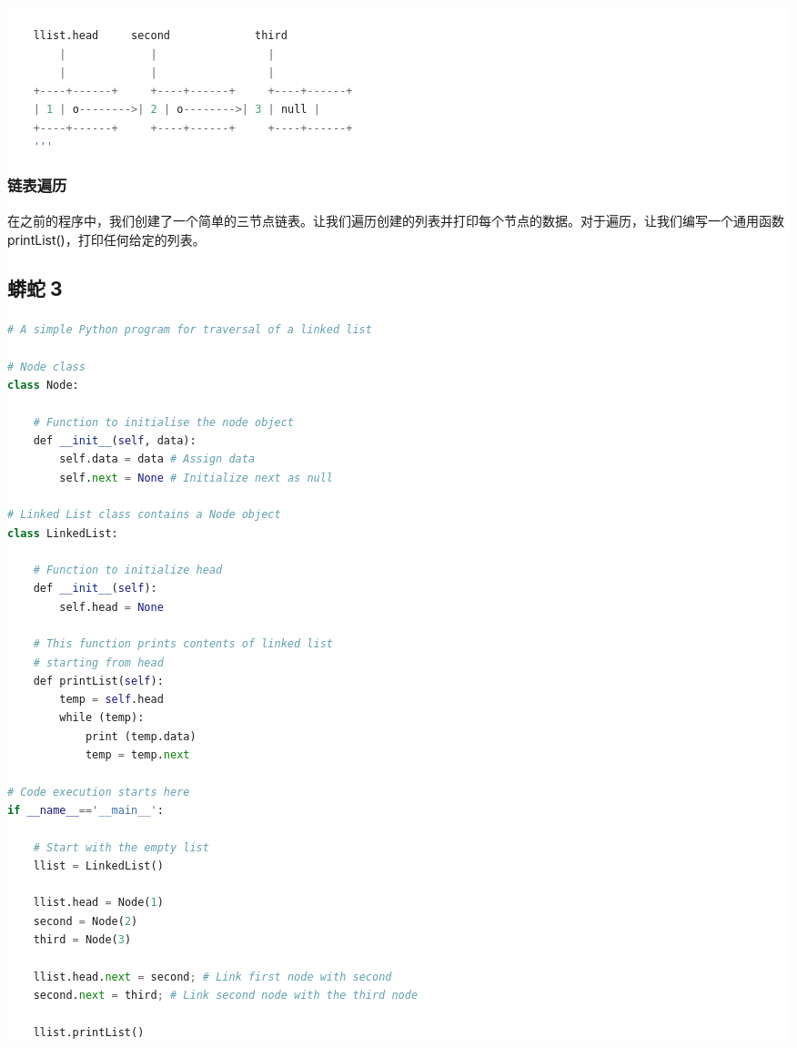 ```py

    llist.head     second             third
        |             |                 |
        |             |                 |
    +----+------+     +----+------+     +----+------+
    | 1 | o-------->| 2 | o-------->| 3 | null |
    +----+------+     +----+------+     +----+------+
    '''
```

### 链表遍历

在之前的程序中，我们创建了一个简单的三节点链表。让我们遍历创建的列表并打印每个节点的数据。对于遍历，让我们编写一个通用函数 printList()，打印任何给定的列表。

## 蟒蛇 3

```py
# A simple Python program for traversal of a linked list

# Node class
class Node:

    # Function to initialise the node object
    def __init__(self, data):
        self.data = data # Assign data
        self.next = None # Initialize next as null

# Linked List class contains a Node object
class LinkedList:

    # Function to initialize head
    def __init__(self):
        self.head = None

    # This function prints contents of linked list
    # starting from head
    def printList(self):
        temp = self.head
        while (temp):
            print (temp.data)
            temp = temp.next

# Code execution starts here
if __name__=='__main__':

    # Start with the empty list
    llist = LinkedList()

    llist.head = Node(1)
    second = Node(2)
    third = Node(3)

    llist.head.next = second; # Link first node with second
    second.next = third; # Link second node with the third node

    llist.printList()
```
